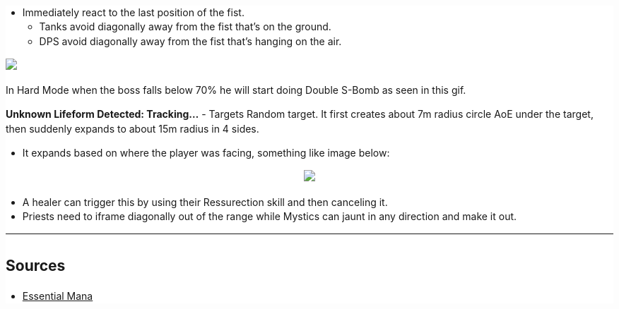 <center><video controls>
  <source src="https://i.imgur.com/k6Wqlfs.mp4" type="video/mp4">
</video></center>

* Immediately react to the last position of the fist.
  * Tanks avoid diagonally away from the fist that’s on the ground.
  * DPS avoid diagonally away from the fist that’s hanging on the air.

![](https://i.imgur.com/1OF5d4h.png)

In Hard Mode when the boss falls below 70% he will start doing Double S-Bomb as seen in this gif.

<center><video controls>
  <source src="https://i.imgur.com/9vGoIoh.mp4" type="video/mp4">
</video></center>

**Unknown Lifeform Detected: Tracking…** - Targets Random target. It first creates about 7m radius circle AoE under the target, then suddenly expands to about 15m radius in 4 sides. 
* It expands based on where the player was facing, something like image below:

<center>

![](https://i.imgur.com/cG1zOaU.png)

</center>

* A healer can trigger this by using their Ressurection skill and then canceling it.
* Priests need to iframe diagonally out of the range while Mystics can jaunt in any direction and make it out.

</div>
<hr/>

## Sources

* [Essential Mana](https://essentialmana.com/rk-9-kennel-guide/)
